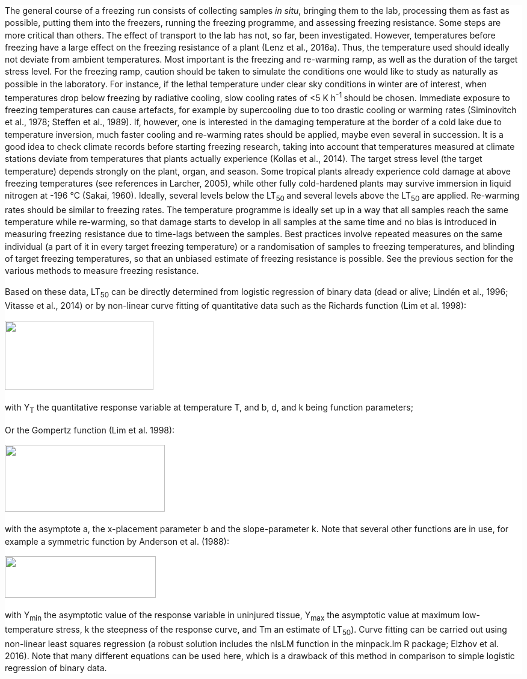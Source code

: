 The general course of a freezing run consists of collecting samples <em>in situ</em>, bringing them to the lab, processing them as fast as possible, putting them into the freezers, running the freezing programme, and assessing freezing resistance. Some steps are more critical than others. The effect of transport to the lab has not, so far, been investigated. However, temperatures before freezing have a large effect on the freezing resistance of a plant (Lenz et al., 2016a). Thus, the temperature used should ideally not deviate from ambient temperatures. Most important is the freezing and re-warming ramp, as well as the duration of the target stress level. For the freezing ramp, caution should be taken to simulate the conditions one would like to study as naturally as possible in the laboratory. For instance, if the lethal temperature under clear sky conditions in winter are of interest, when temperatures drop below freezing by radiative cooling, slow cooling rates of &lt;5 K h<sup>-1 </sup>should be chosen. Immediate exposure to freezing temperatures can cause artefacts, for example by supercooling due to too drastic cooling or warming rates (Siminovitch et al., 1978; Steffen et al., 1989). If, however, one is interested in the damaging temperature at the border of a cold lake due to temperature inversion, much faster cooling and re-warming rates should be applied, maybe even several in succession. It is a good idea to check climate records before starting freezing research, taking into account that temperatures measured at climate stations deviate from temperatures that plants actually experience (Kollas et al., 2014). The target stress level (the target temperature) depends strongly on the plant, organ, and season. Some tropical plants already experience cold damage at above freezing temperatures (see references in Larcher, 2005), while other fully cold-hardened plants may survive immersion in liquid nitrogen at -196 °C (Sakai, 1960). Ideally, several levels below the LT<sub>50 </sub>and several levels above the LT<sub>50</sub> are applied. Re-warming rates should be similar to freezing rates. The temperature programme is ideally set up in a way that all samples reach the same temperature while re-warming, so that damage starts to develop in all samples at the same time and no bias is introduced in measuring freezing resistance due to time-lags between the samples. Best practices involve repeated measures on the same individual (a part of it in every target freezing temperature) or a randomisation of samples to freezing temperatures, and blinding of target freezing temperatures, so that an unbiased estimate of freezing resistance is possible. See the previous section for the various methods to measure freezing resistance.

Based on these data, LT<sub>50</sub> can be directly determined from logistic regression of binary data (dead or alive; Lindén et al., 1996; Vitasse et al., 2014) or by non-linear curve fitting of quantitative data such as the Richards function (Lim et al. 1998):

<img class=" wp-image-673 aligncenter" src="http://climexhandbook.w.uib.no/files/2019/11/Bildschirmfoto-2019-11-09-um-09.21.46.png" alt="" width="247" height="115" />

with Y<sub>T</sub> the quantitative response variable at temperature T, and b, d, and k being function parameters;

Or the Gompertz function (Lim et al. 1998):

<img class="wp-image-671 aligncenter" src="http://climexhandbook.w.uib.no/files/2019/11/Bildschirmfoto-2019-11-09-um-09.21.53.png" alt="" width="266" height="111" />

with the asymptote a, the x-placement parameter b and the slope-parameter k. Note that several other functions are in use, for example a symmetric function by Anderson et al. (1988):

<img class=" wp-image-672 aligncenter" src="http://climexhandbook.w.uib.no/files/2019/11/Bildschirmfoto-2019-11-09-um-09.22.04.png" alt="" width="251" height="69" />

with Y<sub>min</sub> the asymptotic value of the response variable in uninjured tissue, Y<sub>max</sub> the asymptotic value at maximum low-temperature stress, k the steepness of the response curve, and Tm an estimate of LT<sub>50</sub>). Curve fitting can be carried out using non-linear least squares regression (a robust solution includes the nlsLM function in the minpack.lm R package; Elzhov et al. 2016). Note that many different equations can be used here, which is a drawback of this method in comparison to simple logistic regression of binary data.
